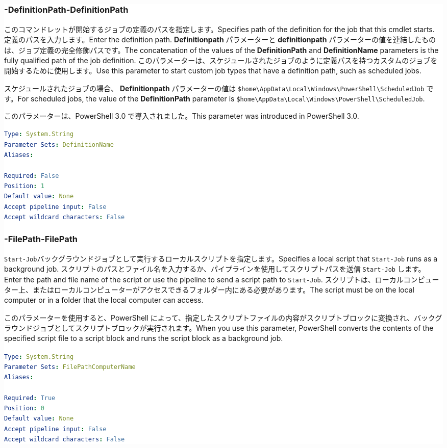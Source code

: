 ### <span data-ttu-id="fc4be-238">-DefinitionPath</span><span class="sxs-lookup"><span data-stu-id="fc4be-238">-DefinitionPath</span></span>

<span data-ttu-id="fc4be-239">このコマンドレットが開始するジョブの定義のパスを指定します。</span><span class="sxs-lookup"><span data-stu-id="fc4be-239">Specifies path of the definition for the job that this cmdlet starts.</span></span> <span data-ttu-id="fc4be-240">定義のパスを入力します。</span><span class="sxs-lookup"><span data-stu-id="fc4be-240">Enter the definition path.</span></span> <span data-ttu-id="fc4be-241">**Definitionpath** パラメーターと **definitionpath** パラメーターの値を連結したものは、ジョブ定義の完全修飾パスです。</span><span class="sxs-lookup"><span data-stu-id="fc4be-241">The concatenation of the values of the **DefinitionPath** and **DefinitionName** parameters is the fully qualified path of the job definition.</span></span> <span data-ttu-id="fc4be-242">このパラメーターは、スケジュールされたジョブのように定義パスを持つカスタムのジョブを開始するために使用します。</span><span class="sxs-lookup"><span data-stu-id="fc4be-242">Use this parameter to start custom job types that have a definition path, such as scheduled jobs.</span></span>

<span data-ttu-id="fc4be-243">スケジュールされたジョブの場合、 **Definitionpath** パラメーターの値は `$home\AppData\Local\Windows\PowerShell\ScheduledJob` です。</span><span class="sxs-lookup"><span data-stu-id="fc4be-243">For scheduled jobs, the value of the **DefinitionPath** parameter is `$home\AppData\Local\Windows\PowerShell\ScheduledJob`.</span></span>

<span data-ttu-id="fc4be-244">このパラメーターは、PowerShell 3.0 で導入されました。</span><span class="sxs-lookup"><span data-stu-id="fc4be-244">This parameter was introduced in PowerShell 3.0.</span></span>

```yaml
Type: System.String
Parameter Sets: DefinitionName
Aliases:

Required: False
Position: 1
Default value: None
Accept pipeline input: False
Accept wildcard characters: False
```

### <span data-ttu-id="fc4be-245">-FilePath</span><span class="sxs-lookup"><span data-stu-id="fc4be-245">-FilePath</span></span>

<span data-ttu-id="fc4be-246">`Start-Job`バックグラウンドジョブとして実行するローカルスクリプトを指定します。</span><span class="sxs-lookup"><span data-stu-id="fc4be-246">Specifies a local script that `Start-Job` runs as a background job.</span></span> <span data-ttu-id="fc4be-247">スクリプトのパスとファイル名を入力するか、パイプラインを使用してスクリプトパスを送信 `Start-Job` します。</span><span class="sxs-lookup"><span data-stu-id="fc4be-247">Enter the path and file name of the script or use the pipeline to send a script path to `Start-Job`.</span></span> <span data-ttu-id="fc4be-248">スクリプトは、ローカルコンピューター上、またはローカルコンピューターがアクセスできるフォルダー内にある必要があります。</span><span class="sxs-lookup"><span data-stu-id="fc4be-248">The script must be on the local computer or in a folder that the local computer can access.</span></span>

<span data-ttu-id="fc4be-249">このパラメーターを使用すると、PowerShell によって、指定したスクリプトファイルの内容がスクリプトブロックに変換され、バックグラウンドジョブとしてスクリプトブロックが実行されます。</span><span class="sxs-lookup"><span data-stu-id="fc4be-249">When you use this parameter, PowerShell converts the contents of the specified script file to a script block and runs the script block as a background job.</span></span>

```yaml
Type: System.String
Parameter Sets: FilePathComputerName
Aliases:

Required: True
Position: 0
Default value: None
Accept pipeline input: False
Accept wildcard characters: False
```
